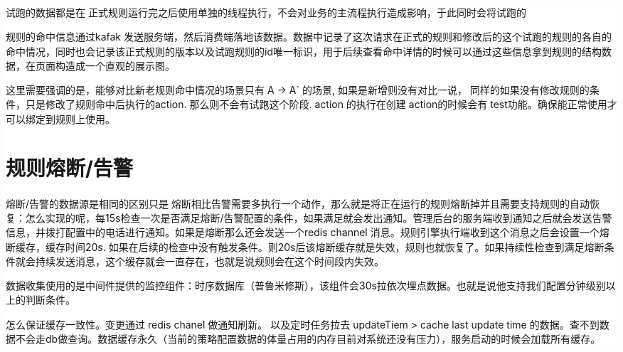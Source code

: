 试跑的数据都是在 正式规则运行完之后使用单独的线程执行，不会对业务的主流程执行造成影响，于此同时会将试跑的

规则的命中信息通过kafak 发送服务端，然后消费端落地该数据。数据中记录了这次请求在正式的规则和修改后的这个试跑的规则的各自的命中情况，同时也会记录该正式规则的版本以及试跑规则的id唯一标识，用于后续查看命中详情的时候可以通过这些信息拿到规则的结构数据，在页面构造成一个直观的展示图。

这里需要强调的是，能够对比新老规则命中情况的场景只有 A -> A` 的场景, 如果是新增则没有对比一说， 同样的如果没有修改规则的条件，只是修改了规则命中后执行的action. 那么则不会有试跑这个阶段. action 的执行在创建 action的时候会有 test功能。确保能正常使用才可以绑定到规则上使用。

# 规则熔断/告警

熔断/告警的数据源是相同的区别只是 熔断相比告警需要多执行一个动作，那么就是将正在运行的规则熔断掉并且需要支持规则的自动恢复：怎么实现的呢，每15s检查一次是否满足熔断/告警配置的条件，如果满足就会发出通知。管理后台的服务端收到通知之后就会发送告警信息，并拨打配置中的电话进行通知。如果是熔断那么还会发送一个redis channel 消息。规则引擎执行端收到这个消息之后会设置一个熔断缓存，缓存时间20s. 如果在后续的检查中没有触发条件。则20s后该熔断缓存就是失效，规则也就恢复了。如果持续性检查到满足熔断条件就会持续发送消息，这个缓存就会一直存在，也就是说规则会在这个时间段内失效。



数据收集使用的是中间件提供的监控组件：时序数据库（普鲁米修斯），该组件会30s拉依次埋点数据。也就是说他支持我们配置分钟级别以上的判断条件。



怎么保证缓存一致性。变更通过 redis chanel 做通知刷新。 以及定时任务拉去 updateTiem > cache last update time 的数据。查不到数据不会走db做查询。数据缓存永久（当前的策略配置数据的体量占用的内存目前对系统还没有压力），服务启动的时候会加载所有缓存。



